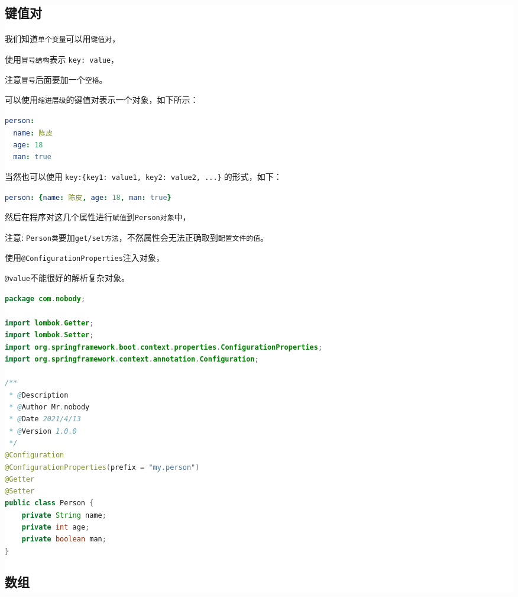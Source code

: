 ## 键值对

我们知道`单个变量`可以用`键值对`，

使用`冒号结构`表示 `key: value`，

注意`冒号`后面要加一个`空格`。

可以使用`缩进层级`的键值对表示一个对象，如下所示：

```yml
person:
  name: 陈皮
  age: 18
  man: true
```

当然也可以使用 `key:{key1: value1, key2: value2, ...}` 的形式，如下：

```yml
person: {name: 陈皮, age: 18, man: true}
```

然后在程序对这几个属性进行`赋值`到`Person对象`中，

注意: `Person类`要加`get/set方法`，不然属性会无法正确取到`配置文件的值`。

使用`@ConfigurationProperties`注入对象，

`@value`不能很好的解析复杂对象。

```java
package com.nobody;

import lombok.Getter;
import lombok.Setter;
import org.springframework.boot.context.properties.ConfigurationProperties;
import org.springframework.context.annotation.Configuration;

/**
 * @Description
 * @Author Mr.nobody
 * @Date 2021/4/13
 * @Version 1.0.0
 */
@Configuration
@ConfigurationProperties(prefix = "my.person")
@Getter
@Setter
public class Person {
    private String name;
    private int age;
    private boolean man;
}
```

## 数组
